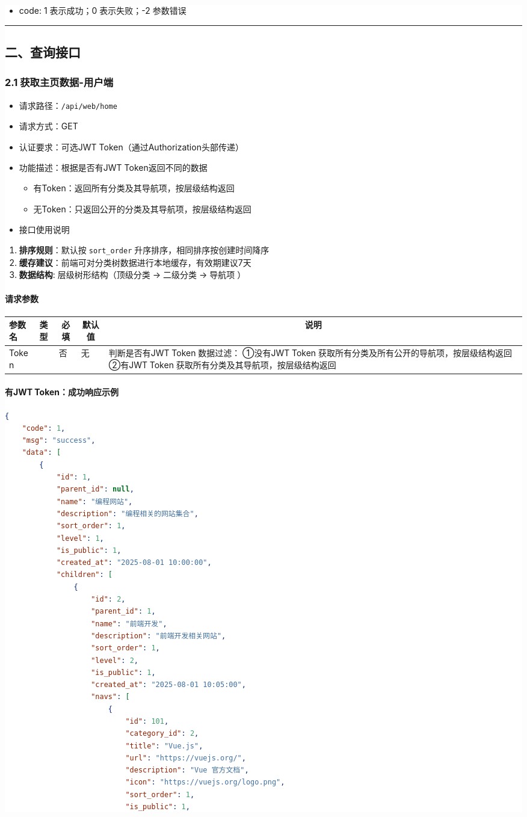 - code: 1 表示成功；0 表示失败；-2 参数错误

------

## 二、查询接口

### 2.1 获取主页数据-用户端

- 请求路径：`/api/web/home`

- 请求方式：GET

- 认证要求：可选JWT Token（通过Authorization头部传递）

- 功能描述：根据是否有JWT Token返回不同的数据
  - 有Token：返回所有分类及其导航项，按层级结构返回
  
  - 无Token：只返回公开的分类及其导航项，按层级结构返回

-  接口使用说明
  1. **排序规则**：默认按 `sort_order` 升序排序，相同排序按创建时间降序
  2. **缓存建议**：前端可对分类树数据进行本地缓存，有效期建议7天
  3. **数据结构**: 层级树形结构（顶级分类 -> 二级分类 -> 导航项 ）

#### 请求参数

| 参数名 | 类型 | 必填 | 默认值 | 说明 |
| :-- | --- | --- | --- | --- |
| Token |  | 否 | 无 | 判断是否有JWT Token    数据过滤： ①没有JWT Token 获取所有分类及所有公开的导航项，按层级结构返回  ②有JWT Token 获取所有分类及其导航项，按层级结构返回 |                               |

#### 有JWT Token：成功响应示例

```json
{
    "code": 1,
    "msg": "success",
    "data": [
        {
            "id": 1,
            "parent_id": null,
            "name": "编程网站",
            "description": "编程相关的网站集合",
            "sort_order": 1,
            "level": 1,
            "is_public": 1,
            "created_at": "2025-08-01 10:00:00",
            "children": [
                {
                    "id": 2,
                    "parent_id": 1,
                    "name": "前端开发",
                    "description": "前端开发相关网站",
                    "sort_order": 1,
                    "level": 2,
                    "is_public": 1,
                    "created_at": "2025-08-01 10:05:00",
                    "navs": [
                        {
                            "id": 101,
                            "category_id": 2,
                            "title": "Vue.js",
                            "url": "https://vuejs.org/",
                            "description": "Vue 官方文档",
                            "icon": "https://vuejs.org/logo.png",
                            "sort_order": 1,
                            "is_public": 1,
```